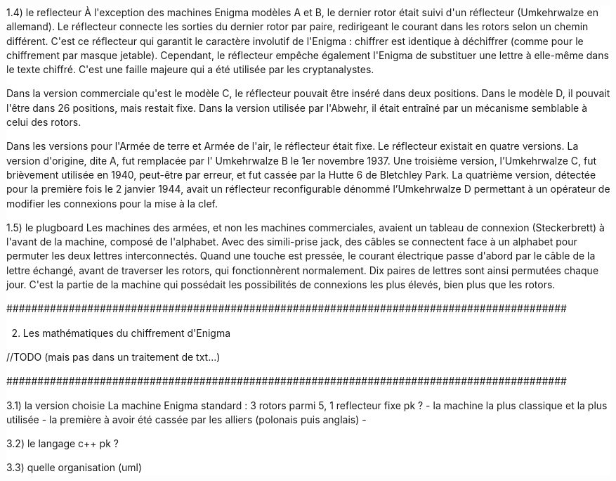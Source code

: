 
1.4) le reflecteur
À l'exception des machines Enigma modèles A et B, le dernier rotor était suivi d'un réflecteur (Umkehrwalze en allemand). Le réflecteur connecte les sorties du dernier rotor par paire, redirigeant le courant dans les rotors selon un chemin différent. C'est ce réflecteur qui garantit le caractère involutif de l'Enigma : chiffrer est identique à déchiffrer (comme pour le chiffrement par masque jetable). Cependant, le réflecteur empêche également l'Enigma de substituer une lettre à elle-même dans le texte chiffré. C'est une faille majeure qui a été utilisée par les cryptanalystes.

Dans la version commerciale qu'est le modèle C, le réflecteur pouvait être inséré dans deux positions. Dans le modèle D, il pouvait l'être dans 26 positions, mais restait fixe. Dans la version utilisée par l'Abwehr, il était entraîné par un mécanisme semblable à celui des rotors.

Dans les versions pour l'Armée de terre et Armée de l'air, le réflecteur était fixe. Le réflecteur existait en quatre versions. La version d'origine, dite A, fut remplacée par l' Umkehrwalze B le 1er novembre 1937. Une troisième version, l’Umkehrwalze C, fut brièvement utilisée en 1940, peut-être par erreur, et fut cassée par la Hutte 6 de Bletchley Park. La quatrième version, détectée pour la première fois le 2 janvier 1944, avait un réflecteur reconfigurable dénommé l’Umkehrwalze D permettant à un opérateur de modifier les connexions pour la mise à la clef. 



1.5) le plugboard
Les machines des armées, et non les machines commerciales, avaient un tableau de connexion (Steckerbrett) à l'avant de la machine, composé de l'alphabet. Avec des simili-prise jack, des câbles se connectent face à un alphabet pour permuter les deux lettres interconnectés. Quand une touche est pressée, le courant électrique passe d'abord par le câble de la lettre échangé, avant de traverser les rotors, qui fonctionnèrent normalement. Dix paires de lettres sont ainsi permutées chaque jour. C'est la partie de la machine qui possédait les possibilités de connexions les plus élevés, bien plus que les rotors.


##########################################################################################


2) Les mathématiques du chiffrement d'Enigma


//TODO (mais pas dans un traitement de txt...)



##########################################################################################


3.1) la version choisie
La machine Enigma standard : 3 rotors parmi 5, 1 reflecteur fixe
pk ?
    - la machine la plus classique et la plus utilisée
    - la première à avoir été cassée par les alliers (polonais puis anglais)
    - 

3.2) le langage
c++
pk ?


3.3) quelle organisation (uml)


